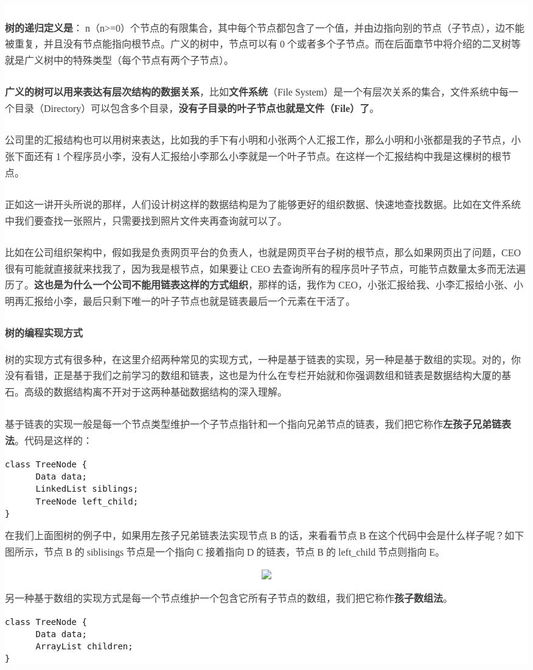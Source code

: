 <p style="margin-bottom: 0pt; margin-top: 0pt; font-size: 11pt; color: rgb(73, 73, 73); line-height: 1.75em;"><br></p> 
<p style="margin-bottom: 0pt; margin-top: 0pt; font-size: 11pt; color: rgb(73, 73, 73); line-height: 1.75em;"><span style="color: rgb(63, 63, 63); font-family: 微软雅黑, &quot;Microsoft YaHei&quot;; font-size: 16px;"><strong>树的递归定义</strong><strong>是</strong>： n（n&gt;=0）个节点的有限集合，其中每个节点都包含了一个值，并由边指向别的节点（子节点），边不能被重复，并且没有节点能指向根节点。广义的树中，节点可以有 0 个或者多个子节点。而在后面章节中将介绍的二叉树等就是广义树中的特殊类型（每个节点有两个子节点）。</span></p> 
<p style="margin-bottom: 0pt; margin-top: 0pt; font-size: 11pt; color: rgb(73, 73, 73); line-height: 1.75em;"><br></p> 
<p style="margin-bottom: 0pt; margin-top: 0pt; font-size: 11pt; color: rgb(73, 73, 73); line-height: 1.75em;"><span style="color: rgb(63, 63, 63); font-family: 微软雅黑, &quot;Microsoft YaHei&quot;; font-size: 16px;"><strong>广义的树可以用来表达有层次结构的数据关系</strong>，比如<strong>文件系统</strong>（File System）是一个有层次关系的集合，文件系统中每一个目录（Directory）可以包含多个目录，<strong>没有子目录的叶子节点也就是文件</strong><strong>（F</strong><strong>ile</strong><strong>）</strong><strong>了</strong>。</span></p> 
<p style="margin-bottom: 0pt; margin-top: 0pt; font-size: 11pt; color: rgb(73, 73, 73); line-height: 1.75em;"><br></p> 
<p style="margin-bottom: 0pt; margin-top: 0pt; font-size: 11pt; color: rgb(73, 73, 73); line-height: 1.75em;"><span style="color: rgb(63, 63, 63); font-family: 微软雅黑, &quot;Microsoft YaHei&quot;; font-size: 16px;">公司里的汇报结构也可以用树来表达，比如我的手下有小明和小张两个人汇报工作，那么小明和小张都是我的子节点，小张下面还有 1 个程序员小李，没有人汇报给小李那么小李就是一个叶子节点。在这样一个汇报结构中我是这棵树的根节点。</span></p> 
<p style="margin-bottom: 0pt; margin-top: 0pt; font-size: 11pt; color: rgb(73, 73, 73); line-height: 1.75em;"><br></p> 
<p style="margin-bottom: 0pt; margin-top: 0pt; font-size: 11pt; color: rgb(73, 73, 73); line-height: 1.75em;"><span style="color: rgb(63, 63, 63); font-family: 微软雅黑, &quot;Microsoft YaHei&quot;; font-size: 16px;">正如这一讲开头所说的那样，人们设计树这样的数据结构是为了能够更好的组织数据、快速地查找数据。比如在文件系统中我们要查找一张照片，只需要找到照片文件夹再查询就可以了。</span></p> 
<p style="margin-bottom: 0pt; margin-top: 0pt; font-size: 11pt; color: rgb(73, 73, 73); line-height: 1.75em;"><br></p> 
<p style="margin-bottom: 0pt; margin-top: 0pt; font-size: 11pt; color: rgb(73, 73, 73); line-height: 1.75em;"><span style="color: rgb(63, 63, 63); font-family: 微软雅黑, &quot;Microsoft YaHei&quot;; font-size: 16px;">比如在公司组织架构中，假如我是负责网页平台的负责人，也就是网页平台子树的根节点，那么如果网页出了问题，CEO 很有可能就直接就来找我了，因为我是根节点，如果要让 CEO 去查询所有的程序员叶子节点，可能节点数量太多而无法遍历了。<strong>这也是为什么一个公司不能用链表这样的方式组织</strong>，那样的话，我作为 CEO，小张汇报给我、小李汇报给小张、小明再汇报给小李，最后只剩下唯一的叶子节点也就是链表最后一个元素在干活了。</span></p> 
<h3><p style="line-height: 1.75em;"><span style="color: rgb(63, 63, 63); font-family: 微软雅黑, &quot;Microsoft YaHei&quot;; font-size: 16px;"><strong>树的编程实现方式</strong></span></p></h3> 
<p style="margin-bottom: 0pt; margin-top: 0pt; font-size: 11pt; color: rgb(73, 73, 73); line-height: 1.75em;"><span style="color: rgb(63, 63, 63); font-family: 微软雅黑, &quot;Microsoft YaHei&quot;; font-size: 16px;">树的实现方式有很多种，在这里介绍两种常见的实现方式，一种是基于链表的实现，另一种是基于数组的实现。对的，你没有看错，正是基于我们之前学习的数组和链表，这也是为什么在专栏开始就和你强调数组和链表是数据结构大厦的基石。高级的数据结构离不开对于这两种基础数据结构的深入理解。</span></p> 
<p style="margin-bottom: 0pt; margin-top: 0pt; font-size: 11pt; color: rgb(73, 73, 73); line-height: 1.75em;"><span style="color: rgb(63, 63, 63); font-family: 微软雅黑, &quot;Microsoft YaHei&quot;; font-size: 16px;"><br></span></p> 
<p style="margin-bottom: 0pt; margin-top: 0pt; font-size: 11pt; color: rgb(73, 73, 73); line-height: 1.75em;"><span style="color: rgb(63, 63, 63); font-family: 微软雅黑, &quot;Microsoft YaHei&quot;; font-size: 16px;">基于链表的实现一般是每一个节点类型维护一个子节点指针和一个指向兄弟节点的链表，我们把它称作<strong>左孩子兄弟链表法</strong>。代码是这样的：</span></p> 
<pre>class&nbsp;TreeNode&nbsp;{
&nbsp;&nbsp;&nbsp;&nbsp;&nbsp;&nbsp;Data&nbsp;data;
&nbsp;&nbsp;&nbsp;&nbsp;&nbsp;&nbsp;LinkedList&nbsp;siblings;
&nbsp;&nbsp;&nbsp;&nbsp;&nbsp;&nbsp;TreeNode&nbsp;left_child;
}</pre> 
<p style="margin-bottom: 0pt; margin-top: 0pt; font-size: 11pt; color: rgb(73, 73, 73); line-height: 1.75em;"><span style="color: rgb(63, 63, 63); font-family: 微软雅黑, &quot;Microsoft YaHei&quot;; font-size: 16px;">在我们上面图树的例子中，如果用左孩子兄弟链表法实现节点 B 的话，来看看节点 B 在这个代码中会是什么样子呢？如下图所示，节点 B 的 siblisings 节点是一个指向 C 接着指向 D 的链表，节点 B 的 left_child 节点则指向 E。</span></p> 
<p style="text-align:center"><img src="https://s0.lgstatic.com/i/image3/M01/61/41/Cgq2xl4cSFCAcqybAACALeUb-6s515.png"></p> 
<p style="margin-bottom: 0pt; margin-top: 0pt; font-size: 11pt; color: rgb(73, 73, 73); line-height: 1.75em;"><span style="color: rgb(63, 63, 63); font-family: 微软雅黑, &quot;Microsoft YaHei&quot;; font-size: 16px;">另一种基于数组的实现方式是每一个节点维护一个包含它所有子节点的数组，我们把它称作<strong>孩子数组法</strong>。</span></p> 
<pre>class&nbsp;TreeNode&nbsp;{
&nbsp;&nbsp;&nbsp;&nbsp;&nbsp;&nbsp;Data&nbsp;data;
&nbsp;&nbsp;&nbsp;&nbsp;&nbsp;&nbsp;ArrayList&nbsp;children;
}</pre> 